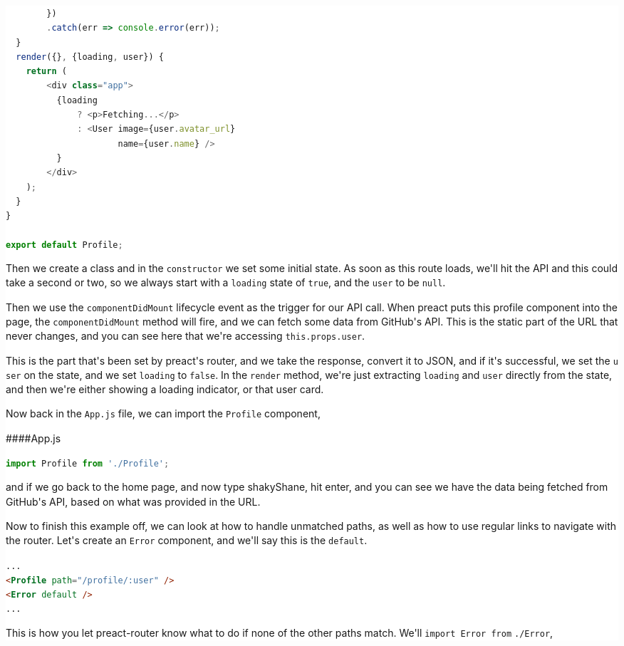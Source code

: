 ```javascript
        })
        .catch(err => console.error(err));
  }
  render({}, {loading, user}) {
    return (
        <div class="app">
          {loading
              ? <p>Fetching...</p>
              : <User image={user.avatar_url}
                      name={user.name} />
          }
        </div>
    );
  }
}

export default Profile;
```

Then we create a class and in the `constructor` we set some initial state. As soon as this route loads, we'll hit the API and this could take a second or two, so we always start with a `loading` state of `true`, and the `user` to be `null`.

Then we use the `componentDidMount` lifecycle event as the trigger for our API call. When preact puts this profile component into the page, the `componentDidMount` method will fire, and we can fetch some data from GitHub's API. This is the static part of the URL that never changes, and you can see here that we're accessing `this.props.user`.

This is the part that's been set by preact's router, and we take the response, convert it to JSON, and if it's successful, we set the `user` on the state, and we set `loading` to `false`. In the `render` method, we're just extracting `loading` and `user` directly from the state, and then we're either showing a loading indicator, or that user card.

Now back in the `App.js` file, we can import the `Profile` component, 

####App.js
```javascript
import Profile from './Profile';
```

and if we go back to the home page, and now type shakyShane, hit enter, and you can see we have the data being fetched from GitHub's API, based on what was provided in the URL.

Now to finish this example off, we can look at how to handle unmatched paths, as well as how to use regular links to navigate with the router. Let's create an `Error` component, and we'll say this is the `default`.

```html
...
<Profile path="/profile/:user" />
<Error default />
...
```

This is how you let preact-router know what to do if none of the other paths match. We'll `import Error from` `./Error`, 
